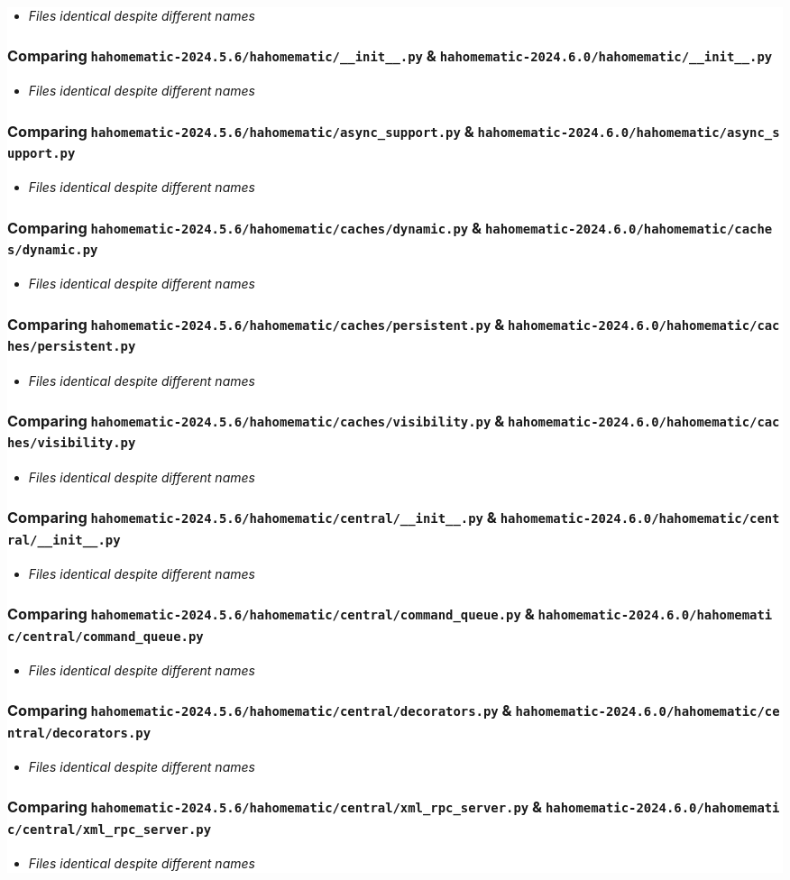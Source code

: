  * *Files identical despite different names*

### Comparing `hahomematic-2024.5.6/hahomematic/__init__.py` & `hahomematic-2024.6.0/hahomematic/__init__.py`

 * *Files identical despite different names*

### Comparing `hahomematic-2024.5.6/hahomematic/async_support.py` & `hahomematic-2024.6.0/hahomematic/async_support.py`

 * *Files identical despite different names*

### Comparing `hahomematic-2024.5.6/hahomematic/caches/dynamic.py` & `hahomematic-2024.6.0/hahomematic/caches/dynamic.py`

 * *Files identical despite different names*

### Comparing `hahomematic-2024.5.6/hahomematic/caches/persistent.py` & `hahomematic-2024.6.0/hahomematic/caches/persistent.py`

 * *Files identical despite different names*

### Comparing `hahomematic-2024.5.6/hahomematic/caches/visibility.py` & `hahomematic-2024.6.0/hahomematic/caches/visibility.py`

 * *Files identical despite different names*

### Comparing `hahomematic-2024.5.6/hahomematic/central/__init__.py` & `hahomematic-2024.6.0/hahomematic/central/__init__.py`

 * *Files identical despite different names*

### Comparing `hahomematic-2024.5.6/hahomematic/central/command_queue.py` & `hahomematic-2024.6.0/hahomematic/central/command_queue.py`

 * *Files identical despite different names*

### Comparing `hahomematic-2024.5.6/hahomematic/central/decorators.py` & `hahomematic-2024.6.0/hahomematic/central/decorators.py`

 * *Files identical despite different names*

### Comparing `hahomematic-2024.5.6/hahomematic/central/xml_rpc_server.py` & `hahomematic-2024.6.0/hahomematic/central/xml_rpc_server.py`

 * *Files identical despite different names*
